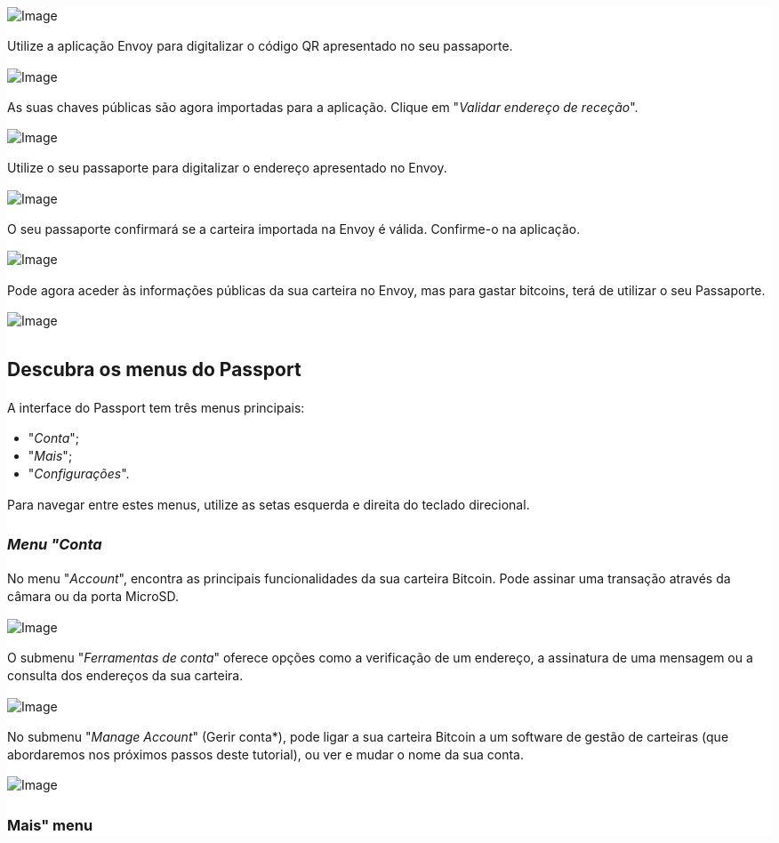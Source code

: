 ![Image](assets/fr/66.webp)

Utilize a aplicação Envoy para digitalizar o código QR apresentado no seu passaporte.

![Image](assets/fr/67.webp)

As suas chaves públicas são agora importadas para a aplicação. Clique em "*Validar endereço de receção*".

![Image](assets/fr/68.webp)

Utilize o seu passaporte para digitalizar o endereço apresentado no Envoy.

![Image](assets/fr/69.webp)

O seu passaporte confirmará se a carteira importada na Envoy é válida. Confirme-o na aplicação.

![Image](assets/fr/70.webp)

Pode agora aceder às informações públicas da sua carteira no Envoy, mas para gastar bitcoins, terá de utilizar o seu Passaporte.

![Image](assets/fr/71.webp)

## Descubra os menus do Passport

A interface do Passport tem três menus principais:


- "*Conta*";
- "*Mais*";
- "*Configurações*".

Para navegar entre estes menus, utilize as setas esquerda e direita do teclado direcional.

### *Menu "Conta*

No menu "*Account*", encontra as principais funcionalidades da sua carteira Bitcoin. Pode assinar uma transação através da câmara ou da porta MicroSD.

![Image](assets/fr/37.webp)

O submenu "*Ferramentas de conta*" oferece opções como a verificação de um endereço, a assinatura de uma mensagem ou a consulta dos endereços da sua carteira.

![Image](assets/fr/38.webp)

No submenu "*Manage Account*" (Gerir conta*), pode ligar a sua carteira Bitcoin a um software de gestão de carteiras (que abordaremos nos próximos passos deste tutorial), ou ver e mudar o nome da sua conta.

![Image](assets/fr/39.webp)

### Mais" menu
